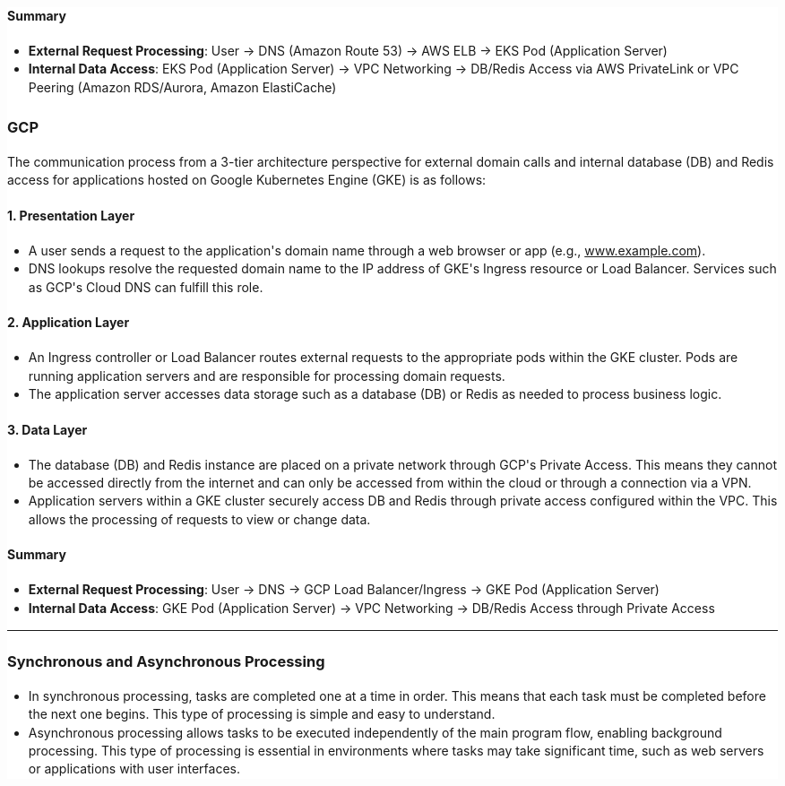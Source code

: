 #### Summary

- **External Request Processing**: User → DNS (Amazon Route 53) → AWS ELB → EKS Pod (Application Server)
- **Internal Data Access**: EKS Pod (Application Server) → VPC Networking → DB/Redis Access via AWS PrivateLink or VPC Peering (Amazon RDS/Aurora, Amazon ElastiCache)

### GCP

The communication process from a 3-tier architecture perspective for external domain calls and internal database (DB) and Redis access for applications hosted on Google Kubernetes Engine (GKE) is as follows:

#### 1. Presentation Layer

- A user sends a request to the application's domain name through a web browser or app (e.g., www.example.com).
- DNS lookups resolve the requested domain name to the IP address of GKE's Ingress resource or Load Balancer. Services such as GCP's Cloud DNS can fulfill this role.

#### 2. Application Layer

- An Ingress controller or Load Balancer routes external requests to the appropriate pods within the GKE cluster. Pods are running application servers and are responsible for processing domain requests.
- The application server accesses data storage such as a database (DB) or Redis as needed to process business logic.

#### 3. Data Layer

- The database (DB) and Redis instance are placed on a private network through GCP's Private Access. This means they cannot be accessed directly from the internet and can only be accessed from within the cloud or through a connection via a VPN.
- Application servers within a GKE cluster securely access DB and Redis through private access configured within the VPC. This allows the processing of requests to view or change data.

#### Summary

- **External Request Processing**: User → DNS → GCP Load Balancer/Ingress → GKE Pod (Application Server)
- **Internal Data Access**: GKE Pod (Application Server) → VPC Networking → DB/Redis Access through Private Access

---

### Synchronous and Asynchronous Processing

- In synchronous processing, tasks are completed one at a time in order. This means that each task must be completed before the next one begins. This type of processing is simple and easy to understand.
- Asynchronous processing allows tasks to be executed independently of the main program flow, enabling background processing. This type of processing is essential in environments where tasks may take significant time, such as web servers or applications with user interfaces.
